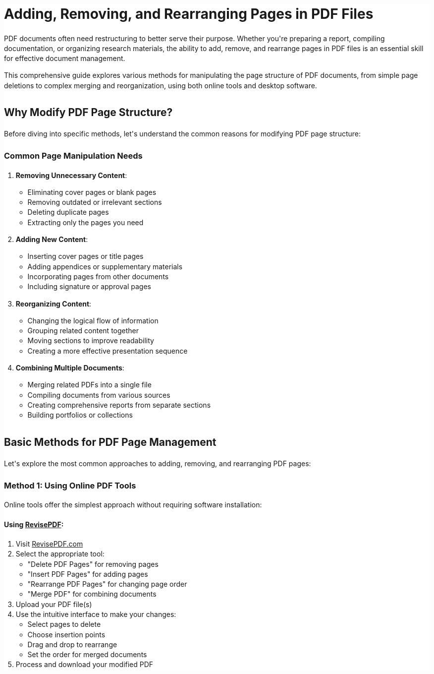 # Adding, Removing, and Rearranging Pages in PDF Files

PDF documents often need restructuring to better serve their purpose. Whether you're preparing a report, compiling documentation, or organizing research materials, the ability to add, remove, and rearrange pages in PDF files is an essential skill for effective document management.

This comprehensive guide explores various methods for manipulating the page structure of PDF documents, from simple page deletions to complex merging and reorganization, using both online tools and desktop software.

## Why Modify PDF Page Structure?

Before diving into specific methods, let's understand the common reasons for modifying PDF page structure:

### Common Page Manipulation Needs

1. **Removing Unnecessary Content**:
   - Eliminating cover pages or blank pages
   - Removing outdated or irrelevant sections
   - Deleting duplicate pages
   - Extracting only the pages you need

2. **Adding New Content**:
   - Inserting cover pages or title pages
   - Adding appendices or supplementary materials
   - Incorporating pages from other documents
   - Including signature or approval pages

3. **Reorganizing Content**:
   - Changing the logical flow of information
   - Grouping related content together
   - Moving sections to improve readability
   - Creating a more effective presentation sequence

4. **Combining Multiple Documents**:
   - Merging related PDFs into a single file
   - Compiling documents from various sources
   - Creating comprehensive reports from separate sections
   - Building portfolios or collections

## Basic Methods for PDF Page Management

Let's explore the most common approaches to adding, removing, and rearranging PDF pages:

### Method 1: Using Online PDF Tools

Online tools offer the simplest approach without requiring software installation:

#### Using [RevisePDF](https://www.revisepdf.com):

1. Visit [RevisePDF.com](https://www.revisepdf.com)
2. Select the appropriate tool:
   - "Delete PDF Pages" for removing pages
   - "Insert PDF Pages" for adding pages
   - "Rearrange PDF Pages" for changing page order
   - "Merge PDF" for combining documents
3. Upload your PDF file(s)
4. Use the intuitive interface to make your changes:
   - Select pages to delete
   - Choose insertion points
   - Drag and drop to rearrange
   - Set the order for merged documents
5. Process and download your modified PDF
